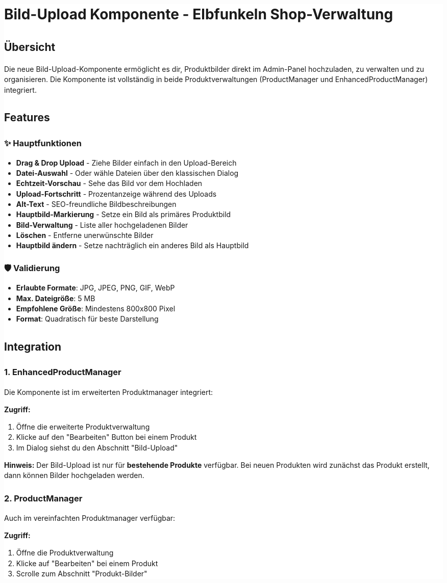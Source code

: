 # Bild-Upload Komponente - Elbfunkeln Shop-Verwaltung

## Übersicht

Die neue Bild-Upload-Komponente ermöglicht es dir, Produktbilder direkt im Admin-Panel hochzuladen, zu verwalten und zu organisieren. Die Komponente ist vollständig in beide Produktverwaltungen (ProductManager und EnhancedProductManager) integriert.

## Features

### ✨ Hauptfunktionen

- **Drag & Drop Upload** - Ziehe Bilder einfach in den Upload-Bereich
- **Datei-Auswahl** - Oder wähle Dateien über den klassischen Dialog
- **Echtzeit-Vorschau** - Sehe das Bild vor dem Hochladen
- **Upload-Fortschritt** - Prozentanzeige während des Uploads
- **Alt-Text** - SEO-freundliche Bildbeschreibungen
- **Hauptbild-Markierung** - Setze ein Bild als primäres Produktbild
- **Bild-Verwaltung** - Liste aller hochgeladenen Bilder
- **Löschen** - Entferne unerwünschte Bilder
- **Hauptbild ändern** - Setze nachträglich ein anderes Bild als Hauptbild

### 🛡️ Validierung

- **Erlaubte Formate**: JPG, JPEG, PNG, GIF, WebP
- **Max. Dateigröße**: 5 MB
- **Empfohlene Größe**: Mindestens 800x800 Pixel
- **Format**: Quadratisch für beste Darstellung

## Integration

### 1. EnhancedProductManager

Die Komponente ist im erweiterten Produktmanager integriert:

**Zugriff:**
1. Öffne die erweiterte Produktverwaltung
2. Klicke auf den "Bearbeiten" Button bei einem Produkt
3. Im Dialog siehst du den Abschnitt "Bild-Upload"

**Hinweis:** Der Bild-Upload ist nur für **bestehende Produkte** verfügbar. Bei neuen Produkten wird zunächst das Produkt erstellt, dann können Bilder hochgeladen werden.

### 2. ProductManager

Auch im vereinfachten Produktmanager verfügbar:

**Zugriff:**
1. Öffne die Produktverwaltung
2. Klicke auf "Bearbeiten" bei einem Produkt
3. Scrolle zum Abschnitt "Produkt-Bilder"

